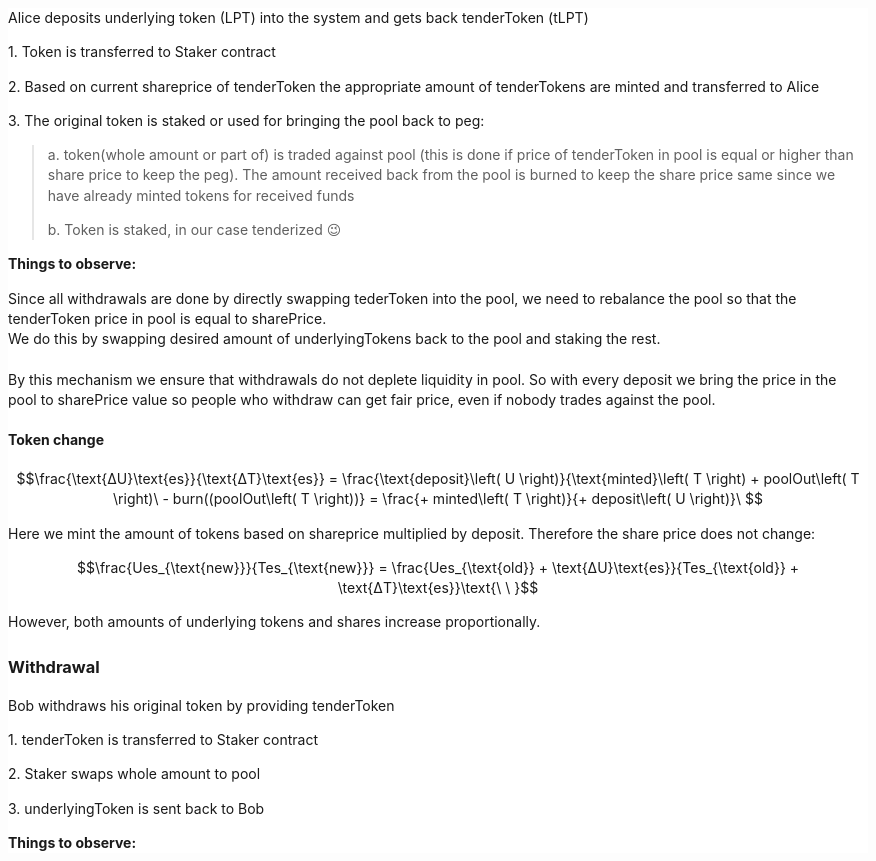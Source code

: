 Alice deposits underlying token (LPT) into the system and gets back
tenderToken (tLPT)

1\. Token is transferred to Staker contract

2\. Based on current shareprice of tenderToken the appropriate amount of
tenderTokens are minted and transferred to Alice

3\. The original token is staked or used for bringing the pool back to
peg:

> a\. token(whole amount or part of) is traded against pool (this is
> done if price of tenderToken in pool is equal or higher than share
> price to keep the peg). The amount received back from the pool is
> burned to keep the share price same since we have already minted
> tokens for received funds
>
> b\. Token is staked, in our case tenderized 😉

**Things to observe:**

Since all withdrawals are done by directly swapping tederToken into the
pool, we need to rebalance the pool so that the tenderToken price in
pool is equal to sharePrice.\
We do this by swapping desired amount of underlyingTokens back to the
pool and staking the rest.\
\
By this mechanism we ensure that withdrawals do not deplete liquidity in
pool. So with every deposit we bring the price in the pool to sharePrice
value so people who withdraw can get fair price, even if nobody trades
against the pool.

#### Token change

$$\frac{\text{ΔU}\text{es}}{\text{ΔT}\text{es}} = \frac{\text{deposit}\left( U \right)}{\text{minted}\left( T \right) + poolOut\left( T \right)\  - burn((poolOut\left( T \right))} = \frac{+ minted\left( T \right)}{+ deposit\left( U \right)}\ $$

Here we mint the amount of tokens based on shareprice multiplied by
deposit. Therefore the share price does not change:

$$\frac{Ues_{\text{new}}}{Tes_{\text{new}}} = \frac{Ues_{\text{old}} + \text{ΔU}\text{es}}{Tes_{\text{old}} + \text{ΔT}\text{es}}\text{\ \ }$$

However, both amounts of underlying tokens and shares increase
proportionally.

### **Withdrawal**

Bob withdraws his original token by providing tenderToken

1\. tenderToken is transferred to Staker contract

2\. Staker swaps whole amount to pool

3\. underlyingToken is sent back to Bob

**Things to observe:**
